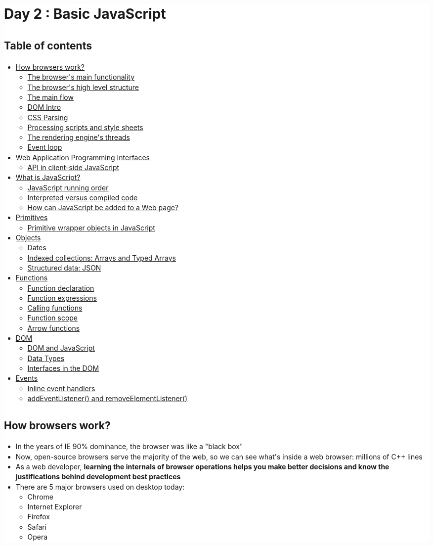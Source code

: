 # Day 2 : Basic JavaScript

## Table of contents

- [How browsers work?](#how-browsers-work)
  - [The browser's main functionality](#the-browsers-main-functionality)
  - [The browser's high level structure](#the-browsers-high-level-structure)
  - [The main flow](#the-main-flow)
  - [DOM Intro](#dom-intro)
  - [CSS Parsing](#css-parsing)
  - [Processing scripts and style sheets](#processing-scripts-and-style-sheets)
  - [The rendering engine's threads](#the-rendering-engines-threads)
  - [Event loop](#event-loop)
- [Web Application Programming Interfaces](#web-application-programming-interfaces)
  - [API in client-side JavaScript](#api-in-client-side-javascript)
- [What is JavaScript?](#what-is-javascript)
  - [JavaScript running order](#javascript-running-order)
  - [Interpreted versus compiled code](#interpreted-versus-compiled-code)
  - [How can JavaScript be added to a Web page?](#how-can-javascript-be-added-to-a-web-page)
- [Primitives](#primitives)
  - [Primitive wrapper objects in JavaScript](#primitive-wrapper-objects-in-javascript)
- [Objects](#objects)
  - [Dates](#dates)
  - [Indexed collections: Arrays and Typed Arrays](#indexed-collections-arrays-and-typed-arrays)
  - [Structured data: JSON](#structured-data-json)
- [Functions](#functions)
  - [Function declaration](#function-declaration)
  - [Function expressions](#function-expressions)
  - [Calling functions](#calling-functions)
  - [Function scope](#function-scope)
  - [Arrow functions](#arrow-functions)
- [DOM](#dom)
  - [DOM and JavaScript](#dom-and-javascript)
  - [Data Types](#data-types)
  - [Interfaces in the DOM](#interfaces-in-the-dom)
- [Events](#events)
  - [Inline event handlers](#inline-event-handlers)
  - [addEventListener() and removeElementListener()](#addeventlistener-and-removeelementlistener)

## How browsers work?

- In the years of IE 90% dominance, the browser was like a "black box"
- Now, open-source browsers serve the majority of the web, so we can see what's inside a web browser: millions of C++ lines
- As a web developer, **learning the internals of browser operations helps you make better decisions and know the justifications behind development best practices**
- There are 5 major browsers used on desktop today:
  - Chrome
  - Internet Explorer
  - Firefox
  - Safari
  - Opera
